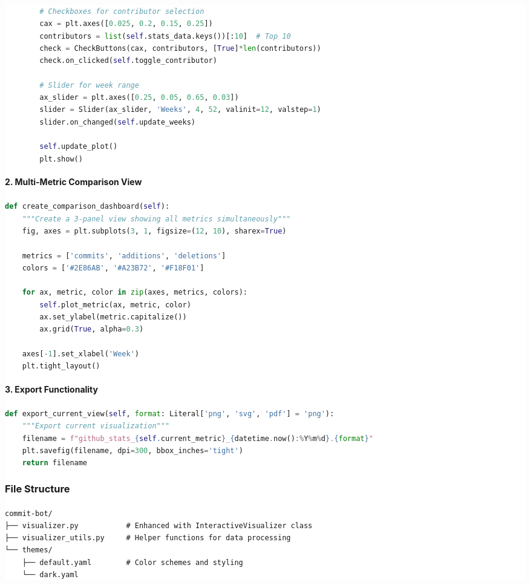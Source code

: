 ```python
        # Checkboxes for contributor selection
        cax = plt.axes([0.025, 0.2, 0.15, 0.25])
        contributors = list(self.stats_data.keys())[:10]  # Top 10
        check = CheckButtons(cax, contributors, [True]*len(contributors))
        check.on_clicked(self.toggle_contributor)
        
        # Slider for week range
        ax_slider = plt.axes([0.25, 0.05, 0.65, 0.03])
        slider = Slider(ax_slider, 'Weeks', 4, 52, valinit=12, valstep=1)
        slider.on_changed(self.update_weeks)
        
        self.update_plot()
        plt.show()
```

#### 2. Multi-Metric Comparison View
```python
def create_comparison_dashboard(self):
    """Create a 3-panel view showing all metrics simultaneously"""
    fig, axes = plt.subplots(3, 1, figsize=(12, 10), sharex=True)
    
    metrics = ['commits', 'additions', 'deletions']
    colors = ['#2E86AB', '#A23B72', '#F18F01']
    
    for ax, metric, color in zip(axes, metrics, colors):
        self.plot_metric(ax, metric, color)
        ax.set_ylabel(metric.capitalize())
        ax.grid(True, alpha=0.3)
    
    axes[-1].set_xlabel('Week')
    plt.tight_layout()
```

#### 3. Export Functionality
```python
def export_current_view(self, format: Literal['png', 'svg', 'pdf'] = 'png'):
    """Export current visualization"""
    filename = f"github_stats_{self.current_metric}_{datetime.now():%Y%m%d}.{format}"
    plt.savefig(filename, dpi=300, bbox_inches='tight')
    return filename
```

### File Structure
```
commit-bot/
├── visualizer.py           # Enhanced with InteractiveVisualizer class
├── visualizer_utils.py     # Helper functions for data processing
└── themes/
    ├── default.yaml        # Color schemes and styling
    └── dark.yaml
```
